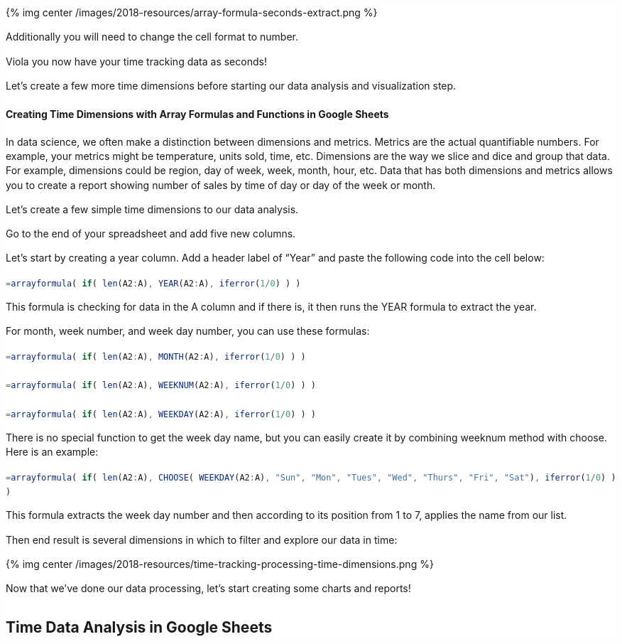 {% img center /images/2018-resources/array-formula-seconds-extract.png %}

Additionally you will need to change the cell format to number. 

Viola you now have your time tracking data as seconds!  

Let’s create a few more time dimensions before starting our data analysis and visualization step. 

#### Creating Time Dimensions with Array Formulas and Functions in Google Sheets

In data science, we often make a distinction between dimensions and metrics. Metrics are the actual quantifiable numbers. For example, your metrics might be temperature, units sold, time, etc. Dimensions are the way we slice and dice and group that data. For example, dimensions could be region, day of week, week, month, hour, etc. Data that has both dimensions and metrics allows you to create a report showing number of sales by time of day or day of the week or month. 

Let’s create a few simple time dimensions to our data analysis. 

Go to the end of your spreadsheet and add five new columns. 

Let’s start by creating a year column. Add a header label of “Year” and paste the following code into the cell below: 

```javascript
=arrayformula( if( len(A2:A), YEAR(A2:A), iferror(1/0) ) )
```

This formula is checking for data in the A column and if there is, it then runs the YEAR formula to extract the year. 

For month, week number, and week day number, you can use these formulas: 

```javascript
=arrayformula( if( len(A2:A), MONTH(A2:A), iferror(1/0) ) )

=arrayformula( if( len(A2:A), WEEKNUM(A2:A), iferror(1/0) ) )

=arrayformula( if( len(A2:A), WEEKDAY(A2:A), iferror(1/0) ) )
```

There is no special function to get the week day name, but you can easily create it by combining weeknum method with choose. Here is an example: 

```javascript
=arrayformula( if( len(A2:A), CHOOSE( WEEKDAY(A2:A), "Sun", "Mon", "Tues", "Wed", "Thurs", "Fri", "Sat"), iferror(1/0) ) )
```

This formula extracts the week day number and then according to its position from 1 to 7, applies the name from our list. 

Then end result is several dimensions in which to filter and explore our data in time:
 
{% img center /images/2018-resources/time-tracking-processing-time-dimensions.png  %}
 
Now that we’ve done our data processing, let’s start creating some charts and reports! 

## Time Data Analysis in Google Sheets 

